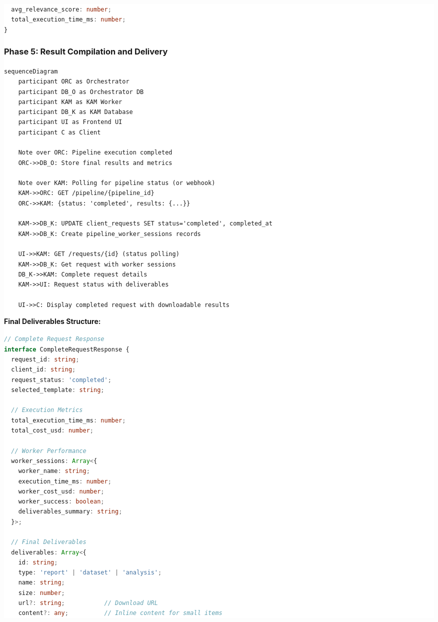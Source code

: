 ```typescript
  avg_relevance_score: number;
  total_execution_time_ms: number;
}
```

### Phase 5: Result Compilation and Delivery

```mermaid
sequenceDiagram
    participant ORC as Orchestrator
    participant DB_O as Orchestrator DB
    participant KAM as KAM Worker
    participant DB_K as KAM Database
    participant UI as Frontend UI
    participant C as Client
    
    Note over ORC: Pipeline execution completed
    ORC->>DB_O: Store final results and metrics
    
    Note over KAM: Polling for pipeline status (or webhook)
    KAM->>ORC: GET /pipeline/{pipeline_id}
    ORC->>KAM: {status: 'completed', results: {...}}
    
    KAM->>DB_K: UPDATE client_requests SET status='completed', completed_at
    KAM->>DB_K: Create pipeline_worker_sessions records
    
    UI->>KAM: GET /requests/{id} (status polling)
    KAM->>DB_K: Get request with worker sessions
    DB_K->>KAM: Complete request details
    KAM->>UI: Request status with deliverables
    
    UI->>C: Display completed request with downloadable results
```

**Final Deliverables Structure:**

```typescript
// Complete Request Response
interface CompleteRequestResponse {
  request_id: string;
  client_id: string;
  request_status: 'completed';
  selected_template: string;
  
  // Execution Metrics
  total_execution_time_ms: number;
  total_cost_usd: number;
  
  // Worker Performance
  worker_sessions: Array<{
    worker_name: string;
    execution_time_ms: number;
    worker_cost_usd: number;
    worker_success: boolean;
    deliverables_summary: string;
  }>;
  
  // Final Deliverables
  deliverables: Array<{
    id: string;
    type: 'report' | 'dataset' | 'analysis';
    name: string;
    size: number;
    url?: string;           // Download URL
    content?: any;          // Inline content for small items
```